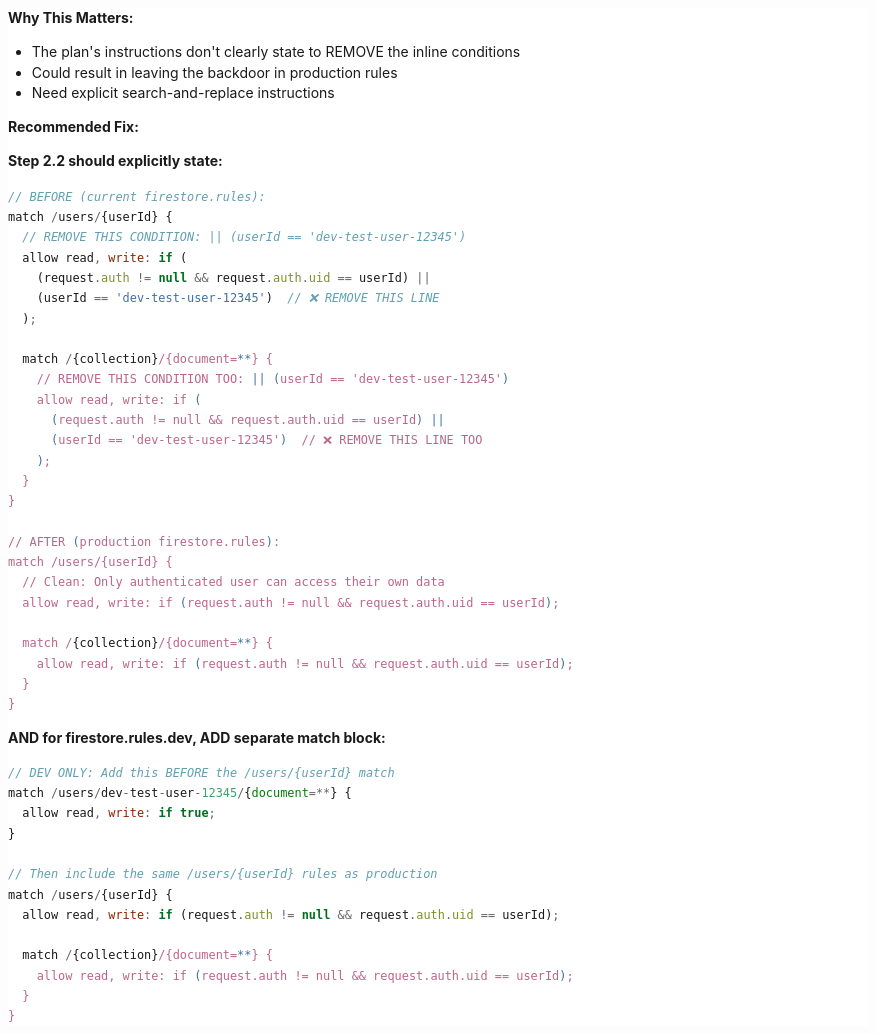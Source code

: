 **Why This Matters:**
- The plan's instructions don't clearly state to REMOVE the inline conditions
- Could result in leaving the backdoor in production rules
- Need explicit search-and-replace instructions

**Recommended Fix:**

**Step 2.2 should explicitly state:**

```javascript
// BEFORE (current firestore.rules):
match /users/{userId} {
  // REMOVE THIS CONDITION: || (userId == 'dev-test-user-12345')
  allow read, write: if (
    (request.auth != null && request.auth.uid == userId) ||
    (userId == 'dev-test-user-12345')  // ❌ REMOVE THIS LINE
  );

  match /{collection}/{document=**} {
    // REMOVE THIS CONDITION TOO: || (userId == 'dev-test-user-12345')
    allow read, write: if (
      (request.auth != null && request.auth.uid == userId) ||
      (userId == 'dev-test-user-12345')  // ❌ REMOVE THIS LINE TOO
    );
  }
}

// AFTER (production firestore.rules):
match /users/{userId} {
  // Clean: Only authenticated user can access their own data
  allow read, write: if (request.auth != null && request.auth.uid == userId);

  match /{collection}/{document=**} {
    allow read, write: if (request.auth != null && request.auth.uid == userId);
  }
}
```

**AND for firestore.rules.dev, ADD separate match block:**
```javascript
// DEV ONLY: Add this BEFORE the /users/{userId} match
match /users/dev-test-user-12345/{document=**} {
  allow read, write: if true;
}

// Then include the same /users/{userId} rules as production
match /users/{userId} {
  allow read, write: if (request.auth != null && request.auth.uid == userId);

  match /{collection}/{document=**} {
    allow read, write: if (request.auth != null && request.auth.uid == userId);
  }
}
```
